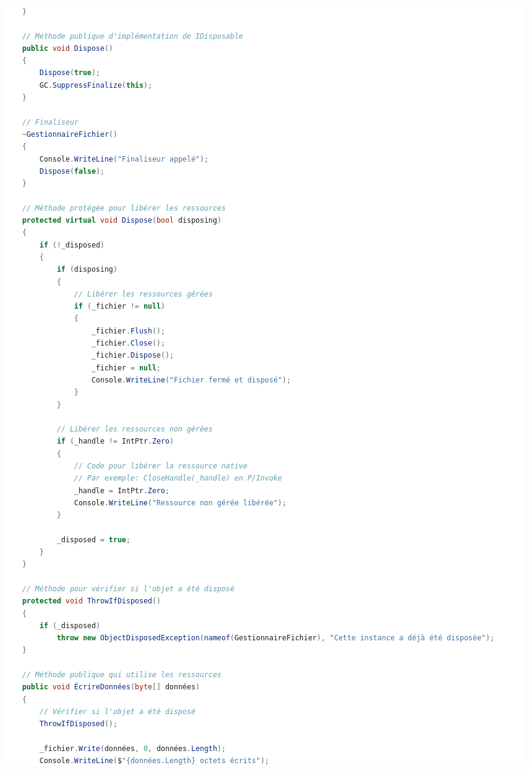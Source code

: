 ```csharp
    }

    // Méthode publique d'implémentation de IDisposable
    public void Dispose()
    {
        Dispose(true);
        GC.SuppressFinalize(this);
    }

    // Finaliseur
    ~GestionnaireFichier()
    {
        Console.WriteLine("Finaliseur appelé");
        Dispose(false);
    }

    // Méthode protégée pour libérer les ressources
    protected virtual void Dispose(bool disposing)
    {
        if (!_disposed)
        {
            if (disposing)
            {
                // Libérer les ressources gérées
                if (_fichier != null)
                {
                    _fichier.Flush();
                    _fichier.Close();
                    _fichier.Dispose();
                    _fichier = null;
                    Console.WriteLine("Fichier fermé et disposé");
                }
            }

            // Libérer les ressources non gérées
            if (_handle != IntPtr.Zero)
            {
                // Code pour libérer la ressource native
                // Par exemple: CloseHandle(_handle) en P/Invoke
                _handle = IntPtr.Zero;
                Console.WriteLine("Ressource non gérée libérée");
            }

            _disposed = true;
        }
    }

    // Méthode pour vérifier si l'objet a été disposé
    protected void ThrowIfDisposed()
    {
        if (_disposed)
            throw new ObjectDisposedException(nameof(GestionnaireFichier), "Cette instance a déjà été disposée");
    }

    // Méthode publique qui utilise les ressources
    public void ÉcrireDonnées(byte[] données)
    {
        // Vérifier si l'objet a été disposé
        ThrowIfDisposed();

        _fichier.Write(données, 0, données.Length);
        Console.WriteLine($"{données.Length} octets écrits");
```